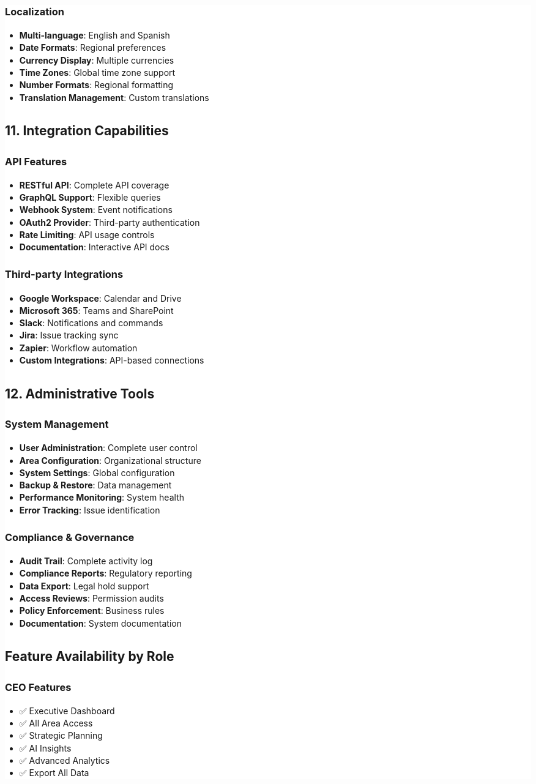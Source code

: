 ### Localization
- **Multi-language**: English and Spanish
- **Date Formats**: Regional preferences
- **Currency Display**: Multiple currencies
- **Time Zones**: Global time zone support
- **Number Formats**: Regional formatting
- **Translation Management**: Custom translations

## 11. Integration Capabilities

### API Features
- **RESTful API**: Complete API coverage
- **GraphQL Support**: Flexible queries
- **Webhook System**: Event notifications
- **OAuth2 Provider**: Third-party authentication
- **Rate Limiting**: API usage controls
- **Documentation**: Interactive API docs

### Third-party Integrations
- **Google Workspace**: Calendar and Drive
- **Microsoft 365**: Teams and SharePoint
- **Slack**: Notifications and commands
- **Jira**: Issue tracking sync
- **Zapier**: Workflow automation
- **Custom Integrations**: API-based connections

## 12. Administrative Tools

### System Management
- **User Administration**: Complete user control
- **Area Configuration**: Organizational structure
- **System Settings**: Global configuration
- **Backup & Restore**: Data management
- **Performance Monitoring**: System health
- **Error Tracking**: Issue identification

### Compliance & Governance
- **Audit Trail**: Complete activity log
- **Compliance Reports**: Regulatory reporting
- **Data Export**: Legal hold support
- **Access Reviews**: Permission audits
- **Policy Enforcement**: Business rules
- **Documentation**: System documentation

## Feature Availability by Role

### CEO Features
- ✅ Executive Dashboard
- ✅ All Area Access
- ✅ Strategic Planning
- ✅ AI Insights
- ✅ Advanced Analytics
- ✅ Export All Data
